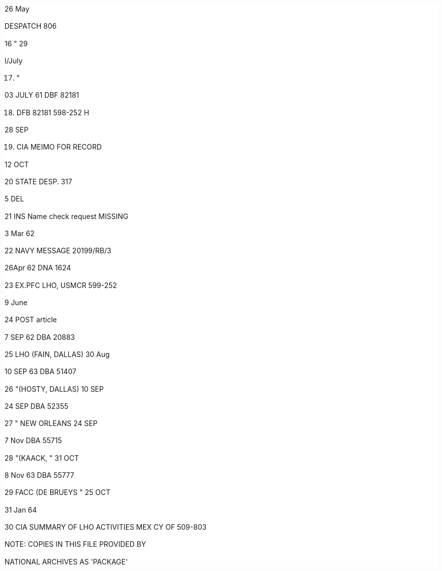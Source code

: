 26 May

DESPATCH 806

16 " 29

I/July

17. "

03 JULY 61 DBF 82181

18. DFB 82181 598-252 H

28 SEP

19. CIA MEIMO FOR RECORD

12 OCT

20 STATE DESP. 317

5 DEL

21 INS Name check request MISSING

3 Mar 62

22 NAVY MESSAGE 20199/RB/3

26Apr 62 DNA 1624

23 EX.PFC LHO, USMCR 599-252

9 June

24 POST article

7 SEP 62 DBA 20883

25 LHO (FAIN, DALLAS) 30 Aug

10 SEP 63 DBA 51407

26 "(HOSTY, DALLAS) 10 SEP

24 SEP DBA 52355

27 " NEW ORLEANS 24 SEP

7 Nov DBA 55715

28 "(KAACK, " 31 OCT

8 Nov 63 DBA 55777

29 FACC (DE BRUEYS " 25 OCT

31 Jan 64

30 CIA SUMMARY OF LHO ACTIVITIES MEX CY OF 509-803

NOTE: COPIES IN THIS FILE PROVIDED BY

NATIONAL ARCHIVES AS 'PACKAGE'
